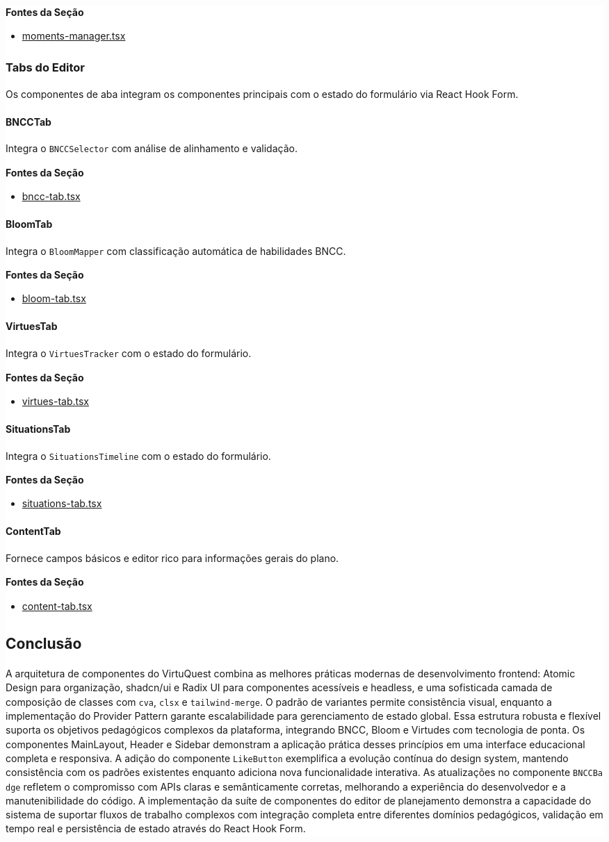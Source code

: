 **Fontes da Seção**

- [moments-manager.tsx](file://src/components/planner/moments-manager.tsx#L203-L391)

### Tabs do Editor

Os componentes de aba integram os componentes principais com o estado do
formulário via React Hook Form.

#### BNCCTab

Integra o `BNCCSelector` com análise de alinhamento e validação.

**Fontes da Seção**

- [bncc-tab.tsx](file://src/components/planner/bncc-tab.tsx#L26-L135)

#### BloomTab

Integra o `BloomMapper` com classificação automática de habilidades BNCC.

**Fontes da Seção**

- [bloom-tab.tsx](file://src/components/planner/bloom-tab.tsx#L31-L204)

#### VirtuesTab

Integra o `VirtuesTracker` com o estado do formulário.

**Fontes da Seção**

- [virtues-tab.tsx](file://src/components/planner/virtues-tab.tsx#L16-L43)

#### SituationsTab

Integra o `SituationsTimeline` com o estado do formulário.

**Fontes da Seção**

- [situations-tab.tsx](file://src/components/planner/situations-tab.tsx#L17-L40)

#### ContentTab

Fornece campos básicos e editor rico para informações gerais do plano.

**Fontes da Seção**

- [content-tab.tsx](file://src/components/planner/content-tab.tsx#L49-L345)

## Conclusão

A arquitetura de componentes do VirtuQuest combina as melhores práticas modernas
de desenvolvimento frontend: Atomic Design para organização, shadcn/ui e Radix
UI para componentes acessíveis e headless, e uma sofisticada camada de
composição de classes com `cva`, `clsx` e `tailwind-merge`. O padrão de
variantes permite consistência visual, enquanto a implementação do Provider
Pattern garante escalabilidade para gerenciamento de estado global. Essa
estrutura robusta e flexível suporta os objetivos pedagógicos complexos da
plataforma, integrando BNCC, Bloom e Virtudes com tecnologia de ponta. Os
componentes MainLayout, Header e Sidebar demonstram a aplicação prática desses
princípios em uma interface educacional completa e responsiva. A adição do
componente `LikeButton` exemplifica a evolução contínua do design system,
mantendo consistência com os padrões existentes enquanto adiciona nova
funcionalidade interativa. As atualizações no componente `BNCCBadge` refletem o
compromisso com APIs claras e semânticamente corretas, melhorando a experiência
do desenvolvedor e a manutenibilidade do código. A implementação da suíte de
componentes do editor de planejamento demonstra a capacidade do sistema de
suportar fluxos de trabalho complexos com integração completa entre diferentes
domínios pedagógicos, validação em tempo real e persistência de estado através
do React Hook Form.
